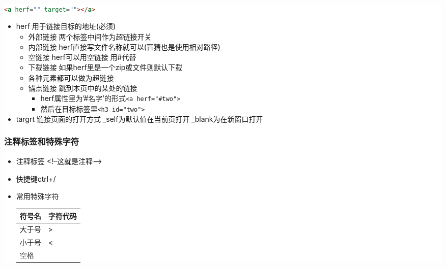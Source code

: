 ```html
<a herf="" target=""></a>
```

- herf 用于链接目标的地址(必须)
  - 外部链接 两个标签中间作为超链接开关
  - 内部链接 herf直接写文件名称就可以(盲猜也是使用相对路径)
  - 空链接 herf可以用空链接 用#代替
  - 下载链接 如果herf里是一个zip或文件则默认下载
  - 各种元素都可以做为超链接
  - 锚点链接 跳到本页中的某处的链接
    - herf属性里为’#名字’的形式`<a herf="#two">`
    - 然后在目标标签里`<h3 id="two">`
- targrt 链接页面的打开方式 _self为默认值在当前页打开 _blank为在新窗口打开

### 注释标签和特殊字符

- 注释标签 <!–这就是注释–>

- 快捷键ctrl+/

- 常用特殊字符

  | 符号名 | 字符代码 |
  | ------ | -------- |
  | 大于号 | &gt;     |
  | 小于号 | &lt;     |
  | 空格   | &nbsp;   |
